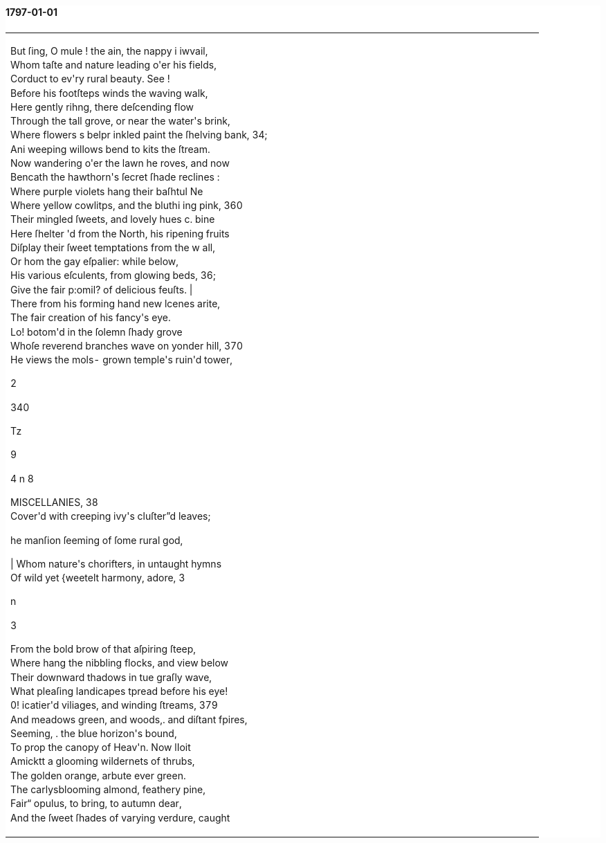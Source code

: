 #### 1797-01-01

<table style="width: 100%;"><tr><td style="width: 50%">

  
But ſing, O mule ! the ain, the nappy i iwvail,  
Whom taſte and nature leading o&#x27;er his fields,  
Corduct to ev&#x27;ry rural beauty. See !  
Before his footſteps winds the waving walk,  
Here gently rihng, there deſcending flow  
Through the tall grove, or near the water&#x27;s brink,  
Where flowers s belpr inkled paint the ſhelving bank, 34;  
Ani weeping willows bend to kits the ſtream.  
Now wandering o&#x27;er the lawn he roves, and now  
Bencath the hawthorn&#x27;s ſecret ſhade reclines :  
Where purple violets hang their baſhtul Ne  
Where yellow cowlitps, and the bluthi ing pink, 360  
Their mingled ſweets, and lovely hues c. bine  
Here ſhelter &#x27;d from the North, his ripening fruits  
Diſplay their ſweet temptations from the w all,  
Or hom the gay eſpalier: while below,  
His various eſculents, from glowing beds, 36;  
Give the fair p:omil? of delicious feuſts. |  
There from his forming hand new lcenes arite,  
The fair creation of his fancy&#x27;s eye.  
Lo! botom&#x27;d in the ſolemn ſhady grove  
Whoſe reverend branches wave on yonder hill, 370  
He views the mols- grown temple&#x27;s ruin&#x27;d tower,  
  
2  
  
340  
  
Tz  
  
9  
  
  
4 n 8  
  
MISCELLANIES, 38  
Cover&#x27;d with creeping ivy&#x27;s cluſter”d leaves;  
  
he manſion ſeeming of ſome rural god,  
  
| Whom nature&#x27;s chorifters, in untaught hymns  
Of wild yet {weetelt harmony, adore, 3  
  
n  
  
3  
  
From the bold brow of that aſpiring ſteep,  
Where hang the nibbling flocks, and view below  
Their downward thadows in tue graſly wave,  
What pleaſing landicapes tpread before his eye!  
0! icatier&#x27;d viliages, and winding ſtreams, 379  
And meadows green, and woods,. and diſtant fpires,  
Seeming, . the blue horizon&#x27;s bound,  
To prop the canopy of Heav&#x27;n. Now lIoit  
Amicktt a glooming wildernets of thrubs,  
The golden orange, arbute ever green.  
The carlysblooming almond, feathery pine,  
Fair“ opulus, to bring, to autumn dear,  
And the ſweet ſhades of varying verdure, caught  
  
